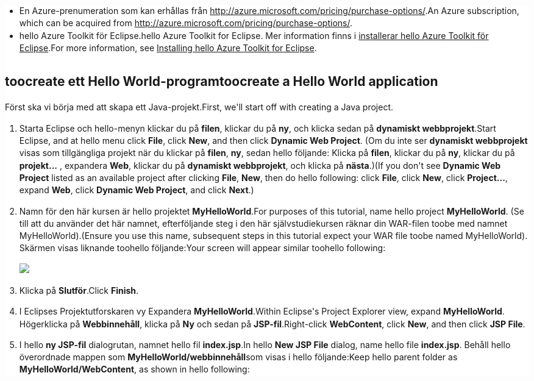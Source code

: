 * <span data-ttu-id="e3453-112">En Azure-prenumeration som kan erhållas från <http://azure.microsoft.com/pricing/purchase-options/>.</span><span class="sxs-lookup"><span data-stu-id="e3453-112">An Azure subscription, which can be acquired from <http://azure.microsoft.com/pricing/purchase-options/>.</span></span>
* <span data-ttu-id="e3453-113">hello Azure Toolkit för Eclipse.</span><span class="sxs-lookup"><span data-stu-id="e3453-113">hello Azure Toolkit for Eclipse.</span></span> <span data-ttu-id="e3453-114">Mer information finns i [installerar hello Azure Toolkit för Eclipse][Installing hello Azure Toolkit for Eclipse].</span><span class="sxs-lookup"><span data-stu-id="e3453-114">For more information, see [Installing hello Azure Toolkit for Eclipse][Installing hello Azure Toolkit for Eclipse].</span></span>

## <a name="toocreate-a-hello-world-application"></a><span data-ttu-id="e3453-115">toocreate ett Hello World-program</span><span class="sxs-lookup"><span data-stu-id="e3453-115">toocreate a Hello World application</span></span>
<span data-ttu-id="e3453-116">Först ska vi börja med att skapa ett Java-projekt.</span><span class="sxs-lookup"><span data-stu-id="e3453-116">First, we'll start off with creating a Java project.</span></span>

1. <span data-ttu-id="e3453-117">Starta Eclipse och hello-menyn klickar du på **filen**, klickar du på **ny**, och klicka sedan på **dynamiskt webbprojekt**.</span><span class="sxs-lookup"><span data-stu-id="e3453-117">Start Eclipse, and at hello menu click **File**, click **New**, and then click **Dynamic Web Project**.</span></span> <span data-ttu-id="e3453-118">(Om du inte ser **dynamiskt webbprojekt** visas som tillgängliga projekt när du klickar på **filen**, **ny**, sedan hello följande: Klicka på **filen**, klickar du på **ny**, klickar du på **projekt...** , expandera **Web**, klickar du på **dynamiskt webbprojekt**, och klicka på **nästa**.)</span><span class="sxs-lookup"><span data-stu-id="e3453-118">(If you don't see **Dynamic Web Project** listed as an available project after clicking **File**, **New**, then do hello following: click **File**, click **New**, click **Project...**, expand **Web**, click **Dynamic Web Project**, and click **Next**.)</span></span>

1. <span data-ttu-id="e3453-119">Namn för den här kursen är hello projektet **MyHelloWorld**.</span><span class="sxs-lookup"><span data-stu-id="e3453-119">For purposes of this tutorial, name hello project **MyHelloWorld**.</span></span> <span data-ttu-id="e3453-120">(Se till att du använder det här namnet, efterföljande steg i den här självstudiekursen räknar din WAR-filen toobe med namnet MyHelloWorld).</span><span class="sxs-lookup"><span data-stu-id="e3453-120">(Ensure you use this name, subsequent steps in this tutorial expect your WAR file toobe named MyHelloWorld).</span></span> <span data-ttu-id="e3453-121">Skärmen visas liknande toohello följande:</span><span class="sxs-lookup"><span data-stu-id="e3453-121">Your screen will appear similar toohello following:</span></span>

   ![][ic589576]

1. <span data-ttu-id="e3453-122">Klicka på **Slutför**.</span><span class="sxs-lookup"><span data-stu-id="e3453-122">Click **Finish**.</span></span>

1. <span data-ttu-id="e3453-123">I Eclipses Projektutforskaren vy Expandera **MyHelloWorld**.</span><span class="sxs-lookup"><span data-stu-id="e3453-123">Within Eclipse's Project Explorer view, expand **MyHelloWorld**.</span></span> <span data-ttu-id="e3453-124">Högerklicka på **Webbinnehåll**, klicka på **Ny** och sedan på **JSP-fil**.</span><span class="sxs-lookup"><span data-stu-id="e3453-124">Right-click **WebContent**, click **New**, and then click **JSP File**.</span></span>

1. <span data-ttu-id="e3453-125">I hello **ny JSP-fil** dialogrutan, namnet hello fil **index.jsp**.</span><span class="sxs-lookup"><span data-stu-id="e3453-125">In hello **New JSP File** dialog, name hello file **index.jsp**.</span></span> <span data-ttu-id="e3453-126">Behåll hello överordnade mappen som **MyHelloWorld/webbinnehåll**som visas i hello följande:</span><span class="sxs-lookup"><span data-stu-id="e3453-126">Keep hello parent folder as **MyHelloWorld/WebContent**, as shown in hello following:</span></span>


[Azure Java Developer Center]: http://go.microsoft.com/fwlink/?LinkID=699547
[Azure Management Portal]: http://go.microsoft.com/fwlink/?LinkID=512959
[Azure Role Properties]: http://go.microsoft.com/fwlink/?LinkID=699525
[Azure Toolkit for Eclipse]: http://go.microsoft.com/fwlink/?LinkID=699529
[Enabling Remote Access for Azure Deployments in Eclipse]: http://go.microsoft.com/fwlink/?LinkID=699538
[Installing hello Azure Toolkit for Eclipse]: http://go.microsoft.com/fwlink/?LinkId=699546
[Server configuration properties]: http://go.microsoft.com/fwlink/?LinkID=699525#server_configuration_properties
[What's New in hello Azure Toolkit for Eclipse]: http://go.microsoft.com/fwlink/?LinkID=699552
[ic589576]: ./media/azure-toolkit-for-eclipse-creating-a-hello-world-application/ic589576.png
[ic589579]: ./media/azure-toolkit-for-eclipse-creating-a-hello-world-application/ic589579.png
[ic600360]: ./media/azure-toolkit-for-eclipse-creating-a-hello-world-application/ic600360.png
[ic644267]: ./media/azure-toolkit-for-eclipse-creating-a-hello-world-application/ic644267.png
[ic659262]: ./media/azure-toolkit-for-eclipse-creating-a-hello-world-application/ic659262.png
[ic710876]: ./media/azure-toolkit-for-eclipse-creating-a-hello-world-application/ic710876.png
[ic710879]: ./media/azure-toolkit-for-eclipse-creating-a-hello-world-application/ic710879.png
[ic710880]: ./media/azure-toolkit-for-eclipse-creating-a-hello-world-application/ic710880.png
[ic710882]: ./media/azure-toolkit-for-eclipse-creating-a-hello-world-application/ic710882.png
[ic710883]: ./media/azure-toolkit-for-eclipse-creating-a-hello-world-application/ic710883.png
[ic719488]: ./media/azure-toolkit-for-eclipse-creating-a-hello-world-application/ic719488.png
[ic719489]: ./media/azure-toolkit-for-eclipse-creating-a-hello-world-application/ic719489.png
[ic719490]: ./media/azure-toolkit-for-eclipse-creating-a-hello-world-application/ic719490.png
[ic719491]: ./media/azure-toolkit-for-eclipse-creating-a-hello-world-application/ic719491.png
[ic789598]: ./media/azure-toolkit-for-eclipse-creating-a-hello-world-application/ic789598.png
[publishDropdownButton]: ./media/azure-toolkit-for-eclipse-creating-a-hello-world-application/publishDropdownButton.png